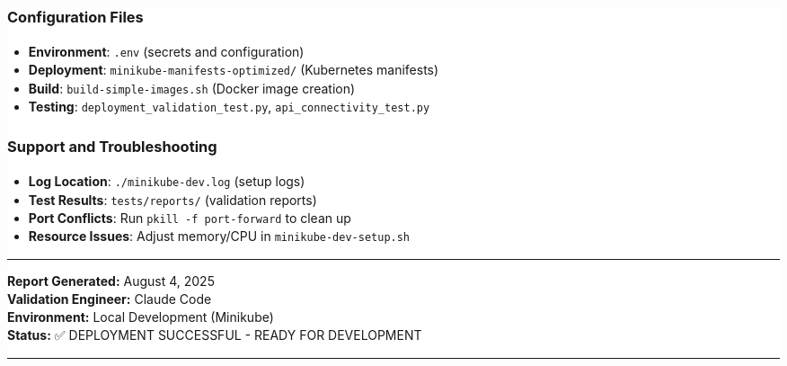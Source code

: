 ### Configuration Files
- **Environment**: `.env` (secrets and configuration)
- **Deployment**: `minikube-manifests-optimized/` (Kubernetes manifests)
- **Build**: `build-simple-images.sh` (Docker image creation)
- **Testing**: `deployment_validation_test.py`, `api_connectivity_test.py`

### Support and Troubleshooting
- **Log Location**: `./minikube-dev.log` (setup logs)
- **Test Results**: `tests/reports/` (validation reports)
- **Port Conflicts**: Run `pkill -f port-forward` to clean up
- **Resource Issues**: Adjust memory/CPU in `minikube-dev-setup.sh`

---

**Report Generated:** August 4, 2025  
**Validation Engineer:** Claude Code  
**Environment:** Local Development (Minikube)  
**Status:** ✅ DEPLOYMENT SUCCESSFUL - READY FOR DEVELOPMENT

---